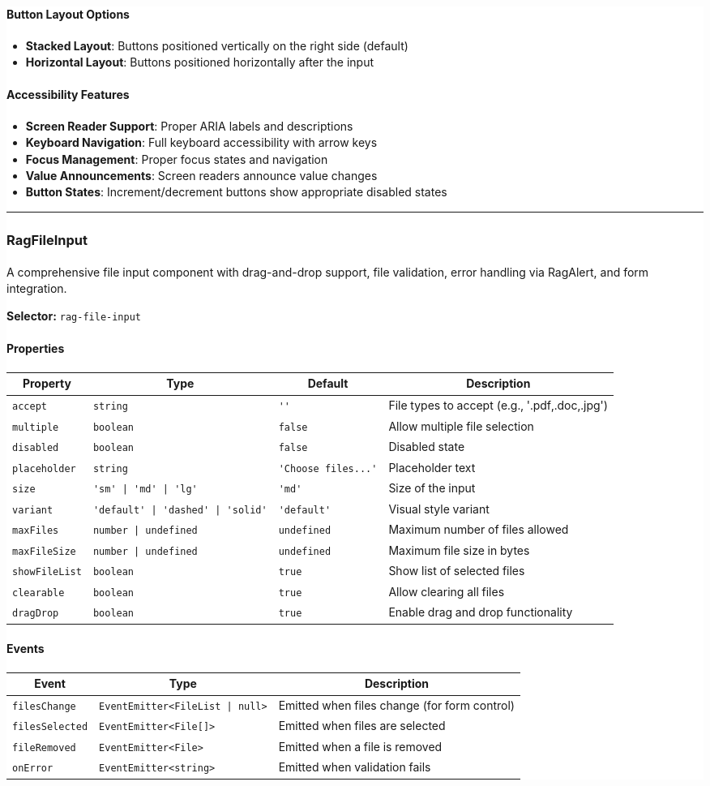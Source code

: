 #### Button Layout Options

- **Stacked Layout**: Buttons positioned vertically on the right side (default)
- **Horizontal Layout**: Buttons positioned horizontally after the input

#### Accessibility Features

- **Screen Reader Support**: Proper ARIA labels and descriptions
- **Keyboard Navigation**: Full keyboard accessibility with arrow keys
- **Focus Management**: Proper focus states and navigation
- **Value Announcements**: Screen readers announce value changes
- **Button States**: Increment/decrement buttons show appropriate disabled states

---

### RagFileInput

A comprehensive file input component with drag-and-drop support, file validation, error handling via RagAlert, and form integration.

**Selector:** `rag-file-input`

#### Properties

| Property | Type | Default | Description |
|----------|------|---------|-------------|
| `accept` | `string` | `''` | File types to accept (e.g., '.pdf,.doc,.jpg') |
| `multiple` | `boolean` | `false` | Allow multiple file selection |
| `disabled` | `boolean` | `false` | Disabled state |
| `placeholder` | `string` | `'Choose files...'` | Placeholder text |
| `size` | `'sm' \| 'md' \| 'lg'` | `'md'` | Size of the input |
| `variant` | `'default' \| 'dashed' \| 'solid'` | `'default'` | Visual style variant |
| `maxFiles` | `number \| undefined` | `undefined` | Maximum number of files allowed |
| `maxFileSize` | `number \| undefined` | `undefined` | Maximum file size in bytes |
| `showFileList` | `boolean` | `true` | Show list of selected files |
| `clearable` | `boolean` | `true` | Allow clearing all files |
| `dragDrop` | `boolean` | `true` | Enable drag and drop functionality |

#### Events

| Event | Type | Description |
|-------|------|-------------|
| `filesChange` | `EventEmitter<FileList \| null>` | Emitted when files change (for form control) |
| `filesSelected` | `EventEmitter<File[]>` | Emitted when files are selected |
| `fileRemoved` | `EventEmitter<File>` | Emitted when a file is removed |
| `onError` | `EventEmitter<string>` | Emitted when validation fails |
